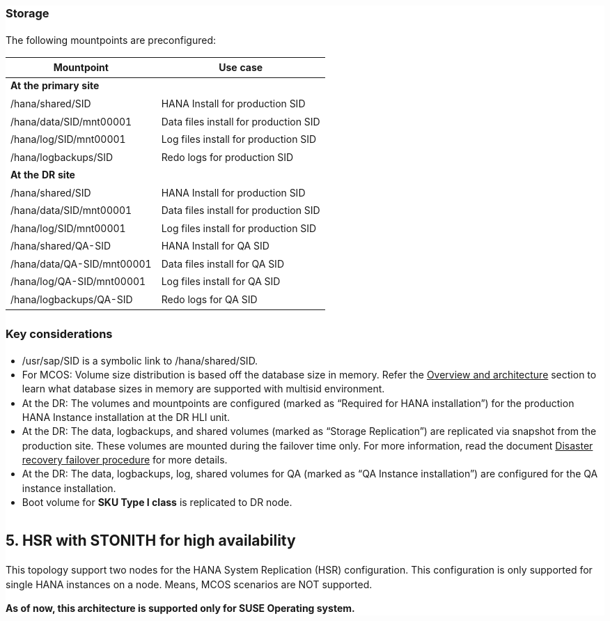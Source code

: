 ### Storage
The following mountpoints are preconfigured:

| Mountpoint | Use case | 
| --- | --- |
|**At the primary site**|
|/hana/shared/SID | HANA Install for production SID | 
|/hana/data/SID/mnt00001 | Data files install for production SID | 
|/hana/log/SID/mnt00001 | Log files install for production SID | 
|/hana/logbackups/SID | Redo logs for production SID |
|**At the DR site**|
|/hana/shared/SID | HANA Install for production SID | 
|/hana/data/SID/mnt00001 | Data files install for production  SID | 
|/hana/log/SID/mnt00001 | Log files install for production SID | 
|/hana/shared/QA-SID | HANA Install for QA SID | 
|/hana/data/QA-SID/mnt00001 | Data files install for QA  SID | 
|/hana/log/QA-SID/mnt00001 | Log files install for QA SID |
|/hana/logbackups/QA-SID | Redo logs for QA SID |

### Key considerations
- /usr/sap/SID is a symbolic link to /hana/shared/SID.
- For MCOS: Volume size distribution is based off the database size in memory. Refer the [Overview and architecture](https://docs.microsoft.com/azure/virtual-machines/workloads/sap/hana-overview-architecture) section to learn what database sizes in memory are supported with multisid environment.
- At the DR: The volumes and mountpoints are configured (marked as “Required for HANA installation”) for the production HANA Instance installation at the DR HLI unit. 
- At the DR: The data, logbackups, and shared volumes (marked as “Storage Replication”) are replicated via snapshot from the production site. These volumes are mounted during the failover time only. For more information, read the document [Disaster recovery failover procedure](https://docs.microsoft.com/azure/virtual-machines/workloads/sap/hana-overview-high-availability-disaster-recovery) for more details. 
- At the DR: The data, logbackups, log, shared volumes for QA (marked as “QA Instance installation”) are configured for the QA instance installation.
- Boot volume for **SKU Type I class** is replicated to DR node.

## 5. HSR with STONITH for high availability
 
This topology support two nodes for the HANA System Replication (HSR) configuration. This configuration is only supported for single HANA instances on a node. Means, MCOS scenarios are NOT supported.

**As of now, this architecture is supported only for SUSE Operating system.**
